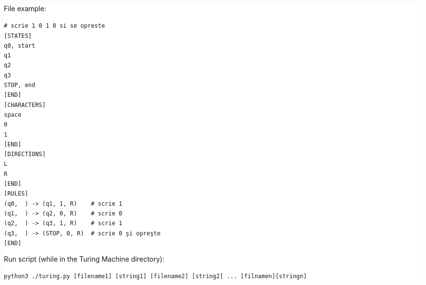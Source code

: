File example:

```
# scrie 1 0 1 0 si se opreste
[STATES]
q0, start
q1
q2
q3
STOP, end
[END]
[CHARACTERS]
space
0
1
[END]
[DIRECTIONS]
L
R
[END]
[RULES]
(q0,  ) -> (q1, 1, R)    # scrie 1
(q1,  ) -> (q2, 0, R)    # scrie 0
(q2,  ) -> (q3, 1, R)    # scrie 1
(q3,  ) -> (STOP, 0, R)  # scrie 0 şi opreşte
[END]
```
Run script (while in the Turing Machine directory):
```
python3 ./turing.py [filename1] [string1] [filename2] [string2] ... [filnamen][stringn]
```

